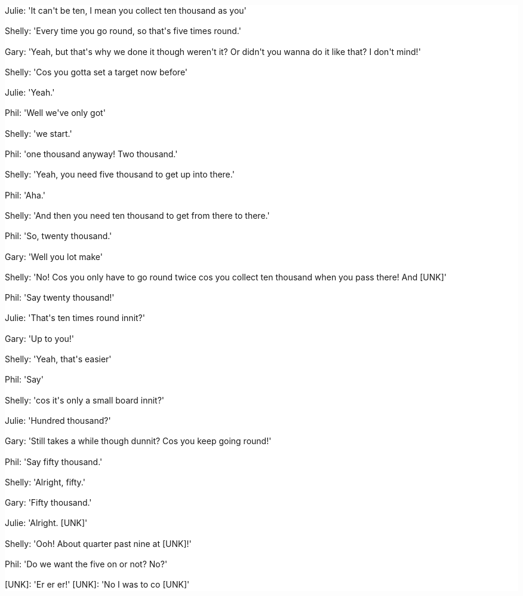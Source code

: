 Julie: 'It can't be ten, I mean you collect ten thousand as you'

Shelly: 'Every time you go round, so that's five times round.'

Gary: 'Yeah, but that's why we done it though weren't it?
Or didn't you wanna do it like that?
I don't mind!'

Shelly: 'Cos you gotta set a target now before'

Julie: 'Yeah.'

Phil: 'Well we've only got'

Shelly: 'we start.'

Phil: 'one thousand anyway!
Two thousand.'

Shelly: 'Yeah, you need five thousand to get up into there.'

Phil: 'Aha.'

Shelly: 'And then you need ten thousand to get from there to there.'

Phil: 'So, twenty thousand.'

Gary: 'Well you lot make'

Shelly: 'No!
Cos you only have to go round twice cos you collect ten thousand when you pass there!
And [UNK]'

Phil: 'Say twenty thousand!'

Julie: 'That's ten times round innit?'

Gary: 'Up to you!'

Shelly: 'Yeah, that's easier'

Phil: 'Say'

Shelly: 'cos it's only a small board innit?'

Julie: 'Hundred thousand?'

Gary: 'Still takes a while though dunnit?
Cos you keep going round!'

Phil: 'Say fifty thousand.'

Shelly: 'Alright, fifty.'

Gary: 'Fifty thousand.'

Julie: 'Alright. [UNK]'

Shelly: 'Ooh!
About quarter past nine at [UNK]!'

Phil: 'Do we want the five on or not?
No?'


[UNK]: 'Er er er!'
[UNK]: 'No I was to co [UNK]'